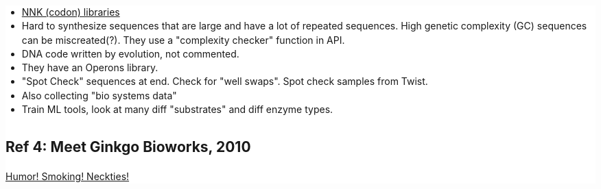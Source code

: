 - [NNK (codon) libraries](https://en.wikipedia.org/wiki/Saturation_mutagenesis)
- Hard to synthesize sequences that are large and have a lot of repeated sequences. High genetic complexity (GC) sequences can be miscreated(?). They use a "complexity checker" function in API.
- DNA code written by evolution, not commented.
- They have an Operons library.
- "Spot Check" sequences at end. Check for "well swaps". Spot check samples from Twist.
- Also collecting "bio systems data"
- Train ML tools, look at many diff "substrates" and diff enzyme types.

## Ref 4: Meet Ginkgo Bioworks, 2010

[Humor! Smoking! Neckties!](https://www.youtube.com/watch?v=q7fpwmQWCkA)
